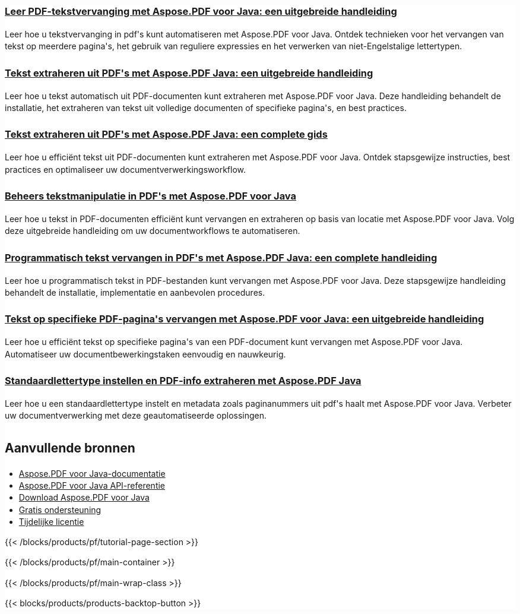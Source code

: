 ### [Leer PDF-tekstvervanging met Aspose.PDF voor Java: een uitgebreide handleiding](./mastering-aspose-pdf-java-text-replacement/)
Leer hoe u tekstvervanging in pdf's kunt automatiseren met Aspose.PDF voor Java. Ontdek technieken voor het vervangen van tekst op meerdere pagina's, het gebruik van reguliere expressies en het verwerken van niet-Engelstalige lettertypen.

### [Tekst extraheren uit PDF's met Aspose.PDF Java: een uitgebreide handleiding](./aspose-pdf-java-text-extraction-guide/)
Leer hoe u tekst automatisch uit PDF-documenten kunt extraheren met Aspose.PDF voor Java. Deze handleiding behandelt de installatie, het extraheren van tekst uit volledige documenten of specifieke pagina's, en best practices.

### [Tekst extraheren uit PDF's met Aspose.PDF Java: een complete gids](./master-text-extraction-aspose-pdf-java/)
Leer hoe u efficiënt tekst uit PDF-documenten kunt extraheren met Aspose.PDF voor Java. Ontdek stapsgewijze instructies, best practices en optimaliseer uw documentverwerkingsworkflow.

### [Beheers tekstmanipulatie in PDF's met Aspose.PDF voor Java](./master-text-manipulation-aspose-pdf-java/)
Leer hoe u tekst in PDF-documenten efficiënt kunt vervangen en extraheren op basis van locatie met Aspose.PDF voor Java. Volg deze uitgebreide handleiding om uw documentworkflows te automatiseren.

### [Programmatisch tekst vervangen in PDF's met Aspose.PDF Java: een complete handleiding](./replace-text-aspose-pdf-java-guide/)
Leer hoe u programmatisch tekst in PDF-bestanden kunt vervangen met Aspose.PDF voor Java. Deze stapsgewijze handleiding behandelt de installatie, implementatie en aanbevolen procedures.

### [Tekst op specifieke PDF-pagina's vervangen met Aspose.PDF voor Java: een uitgebreide handleiding](./replace-text-page-specific-aspose-pdf-java/)
Leer hoe u efficiënt tekst op specifieke pagina's van een PDF-document kunt vervangen met Aspose.PDF voor Java. Automatiseer uw documentbewerkingstaken eenvoudig en nauwkeurig.

### [Standaardlettertype instellen en PDF-info extraheren met Aspose.PDF Java](./set-default-font-extract-info-aspose-pdf-java/)
Leer hoe u een standaardlettertype instelt en metadata zoals paginanummers uit pdf's haalt met Aspose.PDF voor Java. Verbeter uw documentverwerking met deze geautomatiseerde oplossingen.

## Aanvullende bronnen

- [Aspose.PDF voor Java-documentatie](https://docs.aspose.com/pdf/java/)
- [Aspose.PDF voor Java API-referentie](https://reference.aspose.com/pdf/java/)
- [Download Aspose.PDF voor Java](https://releases.aspose.com/pdf/java/)
- [Gratis ondersteuning](https://forum.aspose.com/)
- [Tijdelijke licentie](https://purchase.aspose.com/temporary-license/)

{{< /blocks/products/pf/tutorial-page-section >}}

{{< /blocks/products/pf/main-container >}}

{{< /blocks/products/pf/main-wrap-class >}}

{{< blocks/products/products-backtop-button >}}